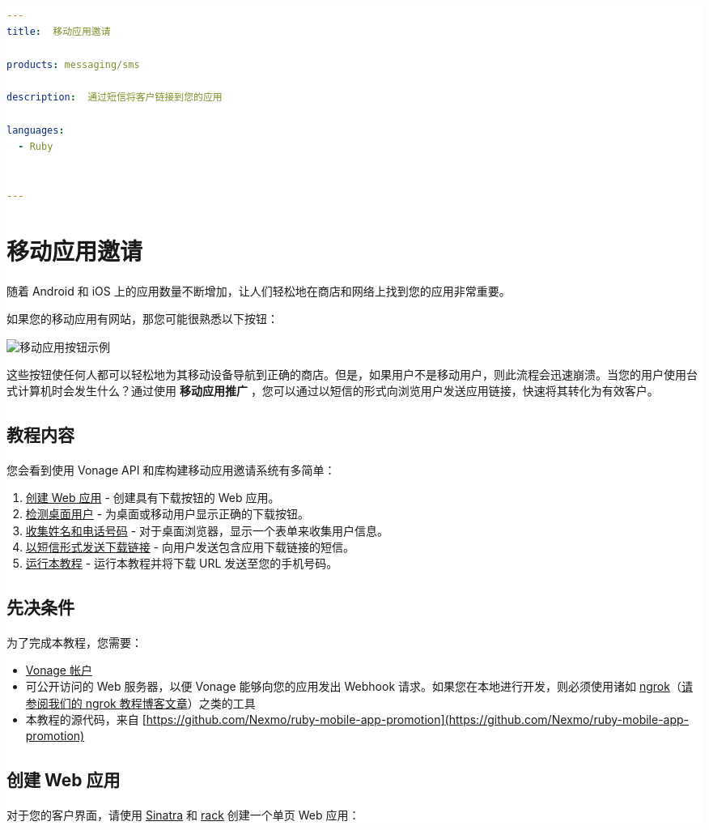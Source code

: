 ```yaml
---
title:  移动应用邀请

products: messaging/sms

description:  通过短信将客户链接到您的应用

languages:
  - Ruby


---
```


移动应用邀请
======

随着 Android 和 iOS 上的应用数量不断增加，让人们轻松地在商店和网络上找到您的应用非常重要。

如果您的移动应用有网站，那您可能很熟悉以下按钮：

![移动应用按钮示例](/images/app_store_play_badges.png)

这些按钮使任何人都可以轻松地为其移动设备导航到正确的商店。但是，如果用户不是移动用户，则此流程会迅速崩溃。当您的用户使用台式计算机时会发生什么？通过使用 **移动应用推广** ，您可以通过以短信的形式向浏览用户发送应用链接，快速将其转化为有效客户。

教程内容
----

您会看到使用 Vonage API 和库构建移动应用邀请系统有多简单：

1. [创建 Web 应用](#create-a-web-app) - 创建具有下载按钮的 Web 应用。
2. [检测桌面用户](#detect-desktop-users) - 为桌面或移动用户显示正确的下载按钮。
3. [收集姓名和电话号码](#collect-a-name-and-phone-number) - 对于桌面浏览器，显示一个表单来收集用户信息。
4. [以短信形式发送下载链接](#send-the-download-link-in-an-sms) - 向用户发送包含应用下载链接的短信。
5. [运行本教程](#run-this-tutorial) - 运行本教程并将下载 URL 发送至您的手机号码。

先决条件
----

为了完成本教程，您需要：

* [Vonage 帐户](https://dashboard.nexmo.com/sign-up)
* 可公开访问的 Web 服务器，以便 Vonage 能够向您的应用发出 Webhook 请求。如果您在本地进行开发，则必须使用诸如 [ngrok](https://ngrok.com/)（[请参阅我们的 ngrok 教程博客文章](https://www.nexmo.com/blog/2017/07/04/local-development-nexmo-ngrok-tunnel-dr/)）之类的工具
* 本教程的源代码，来自 [https://github.com/Nexmo/ruby-mobile-app-promotion](https://github.com/Nexmo/ruby-mobile-app-promotion)

创建 Web 应用
---------

对于您的客户界面，请使用 [Sinatra](http://www.sinatrarb.com) 和 [rack](https://github.com/nakajima/rack-flash) 创建一个单页 Web 应用：
